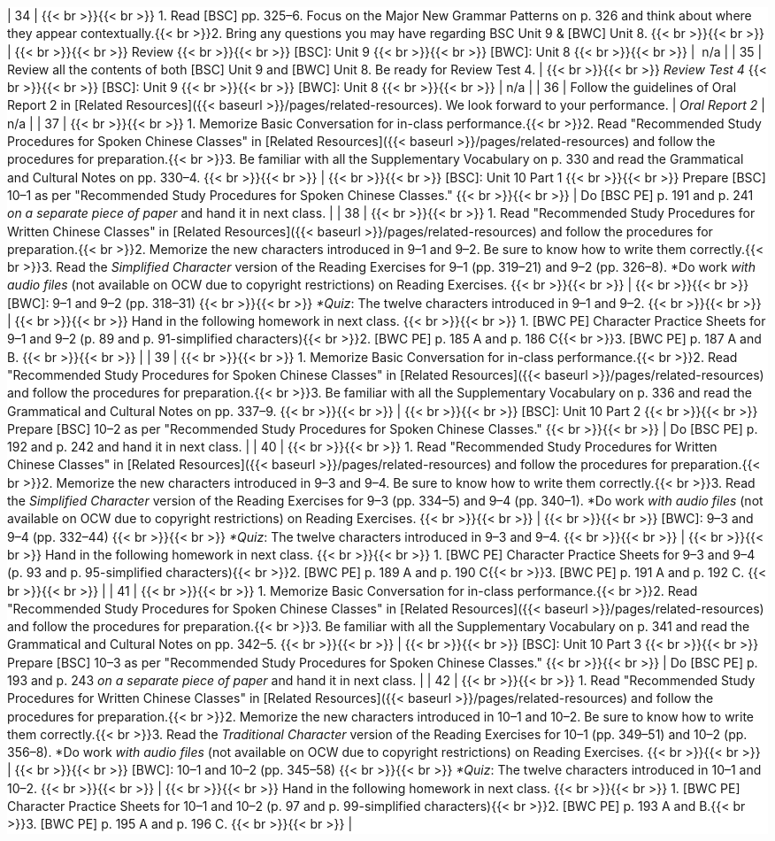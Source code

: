 | 34 |  {{< br >}}{{< br >}} 1.  Read \[BSC\] pp. 325–6. Focus on the Major New Grammar Patterns on p. 326 and think about where they appear contextually.{{< br >}}2.  Bring any questions you may have regarding BSC Unit 9 & \[BWC\] Unit 8. {{< br >}}{{< br >}}  |  {{< br >}}{{< br >}} Review {{< br >}}{{< br >}} \[BSC\]: Unit 9 {{< br >}}{{< br >}} \[BWC\]: Unit 8 {{< br >}}{{< br >}}  |  n/a |
| 35 | Review all the contents of both \[BSC\] Unit 9 and \[BWC\] Unit 8. Be ready for Review Test 4. |  {{< br >}}{{< br >}} _Review Test 4_ {{< br >}}{{< br >}} \[BSC\]: Unit 9 {{< br >}}{{< br >}} \[BWC\]: Unit 8 {{< br >}}{{< br >}}  | n/a |
| 36 | Follow the guidelines of Oral Report 2 in [Related Resources]({{< baseurl >}}/pages/related-resources). We look forward to your performance. | _Oral Report 2_ | n/a |
| 37 |  {{< br >}}{{< br >}} 1.  Memorize Basic Conversation for in-class performance.{{< br >}}2.  Read "Recommended Study Procedures for Spoken Chinese Classes" in [Related Resources]({{< baseurl >}}/pages/related-resources) and follow the procedures for preparation.{{< br >}}3.  Be familiar with all the Supplementary Vocabulary on p. 330 and read the Grammatical and Cultural Notes on pp. 330–4. {{< br >}}{{< br >}}  |  {{< br >}}{{< br >}} \[BSC\]: Unit 10 Part 1 {{< br >}}{{< br >}} Prepare \[BSC\] 10–1 as per "Recommended Study Procedures for Spoken Chinese Classes." {{< br >}}{{< br >}}  | Do \[BSC PE\] p. 191 and p. 241 _on a separate piece of paper_ and hand it in next class. |
| 38 |  {{< br >}}{{< br >}} 1.  Read "Recommended Study Procedures for Written Chinese Classes" in [Related Resources]({{< baseurl >}}/pages/related-resources) and follow the procedures for preparation.{{< br >}}2.  Memorize the new characters introduced in 9–1 and 9–2. Be sure to know how to write them correctly.{{< br >}}3.  Read the _Simplified Character_ version of the Reading Exercises for 9–1 (pp. 319–21) and 9–2 (pp. 326–8). \*Do work _with audio files_ (not available on OCW due to copyright restrictions) on Reading Exercises. {{< br >}}{{< br >}}  |  {{< br >}}{{< br >}} \[BWC\]: 9–1 and 9–2 (pp. 318–31) {{< br >}}{{< br >}} _\*Quiz_: The twelve characters introduced in 9–1 and 9–2. {{< br >}}{{< br >}}  |  {{< br >}}{{< br >}} Hand in the following homework in next class. {{< br >}}{{< br >}} 1.  \[BWC PE\] Character Practice Sheets for 9–1 and 9–2 (p. 89 and p. 91-simplified characters){{< br >}}2.  \[BWC PE\] p. 185 A and p. 186 C{{< br >}}3.  \[BWC PE\] p. 187 A and B. {{< br >}}{{< br >}}  |
| 39 |  {{< br >}}{{< br >}} 1.  Memorize Basic Conversation for in-class performance.{{< br >}}2.  Read "Recommended Study Procedures for Spoken Chinese Classes" in [Related Resources]({{< baseurl >}}/pages/related-resources) and follow the procedures for preparation.{{< br >}}3.  Be familiar with all the Supplementary Vocabulary on p. 336 and read the Grammatical and Cultural Notes on pp. 337–9. {{< br >}}{{< br >}}  |  {{< br >}}{{< br >}} \[BSC\]: Unit 10 Part 2 {{< br >}}{{< br >}} Prepare \[BSC\] 10–2 as per "Recommended Study Procedures for Spoken Chinese Classes." {{< br >}}{{< br >}}  | Do \[BSC PE\] p. 192 and p. 242 and hand it in next class. |
| 40 |  {{< br >}}{{< br >}} 1.  Read "Recommended Study Procedures for Written Chinese Classes" in [Related Resources]({{< baseurl >}}/pages/related-resources) and follow the procedures for preparation.{{< br >}}2.  Memorize the new characters introduced in 9–3 and 9–4. Be sure to know how to write them correctly.{{< br >}}3.  Read the _Simplified Character_ version of the Reading Exercises for 9–3 (pp. 334–5) and 9–4 (pp. 340–1). \*Do work _with audio files_ (not available on OCW due to copyright restrictions) on Reading Exercises. {{< br >}}{{< br >}}  |  {{< br >}}{{< br >}} \[BWC\]: 9–3 and 9–4 (pp. 332–44) {{< br >}}{{< br >}} _\*Quiz_: The twelve characters introduced in 9–3 and 9–4. {{< br >}}{{< br >}}  |  {{< br >}}{{< br >}} Hand in the following homework in next class. {{< br >}}{{< br >}} 1.  \[BWC PE\] Character Practice Sheets for 9–3 and 9–4 (p. 93 and p. 95-simplified characters){{< br >}}2.  \[BWC PE\] p. 189 A and p. 190 C{{< br >}}3.  \[BWC PE\] p. 191 A and p. 192 C. {{< br >}}{{< br >}}  |
| 41 |  {{< br >}}{{< br >}} 1.  Memorize Basic Conversation for in-class performance.{{< br >}}2.  Read "Recommended Study Procedures for Spoken Chinese Classes" in [Related Resources]({{< baseurl >}}/pages/related-resources) and follow the procedures for preparation.{{< br >}}3.  Be familiar with all the Supplementary Vocabulary on p. 341 and read the Grammatical and Cultural Notes on pp. 342–5. {{< br >}}{{< br >}}  |  {{< br >}}{{< br >}} \[BSC\]: Unit 10 Part 3 {{< br >}}{{< br >}} Prepare \[BSC\] 10–3 as per "Recommended Study Procedures for Spoken Chinese Classes." {{< br >}}{{< br >}}  | Do \[BSC PE\] p. 193 and p. 243 _on a separate piece of paper_ and hand it in next class. |
| 42 |  {{< br >}}{{< br >}} 1.  Read "Recommended Study Procedures for Written Chinese Classes" in [Related Resources]({{< baseurl >}}/pages/related-resources) and follow the procedures for preparation.{{< br >}}2.  Memorize the new characters introduced in 10–1 and 10–2. Be sure to know how to write them correctly.{{< br >}}3.  Read the _Traditional Character_ version of the Reading Exercises for 10–1 (pp. 349–51) and 10–2 (pp. 356–8). \*Do work _with audio files_ (not available on OCW due to copyright restrictions) on Reading Exercises. {{< br >}}{{< br >}}  |  {{< br >}}{{< br >}} \[BWC\]: 10–1 and 10–2 (pp. 345–58) {{< br >}}{{< br >}} _\*Quiz_: The twelve characters introduced in 10–1 and 10–2. {{< br >}}{{< br >}}  |  {{< br >}}{{< br >}} Hand in the following homework in next class. {{< br >}}{{< br >}} 1.  \[BWC PE\] Character Practice Sheets for 10–1 and 10–2 (p. 97 and p. 99-simplified characters){{< br >}}2.  \[BWC PE\] p. 193 A and B.{{< br >}}3.  \[BWC PE\] p. 195 A and p. 196 C. {{< br >}}{{< br >}}  |